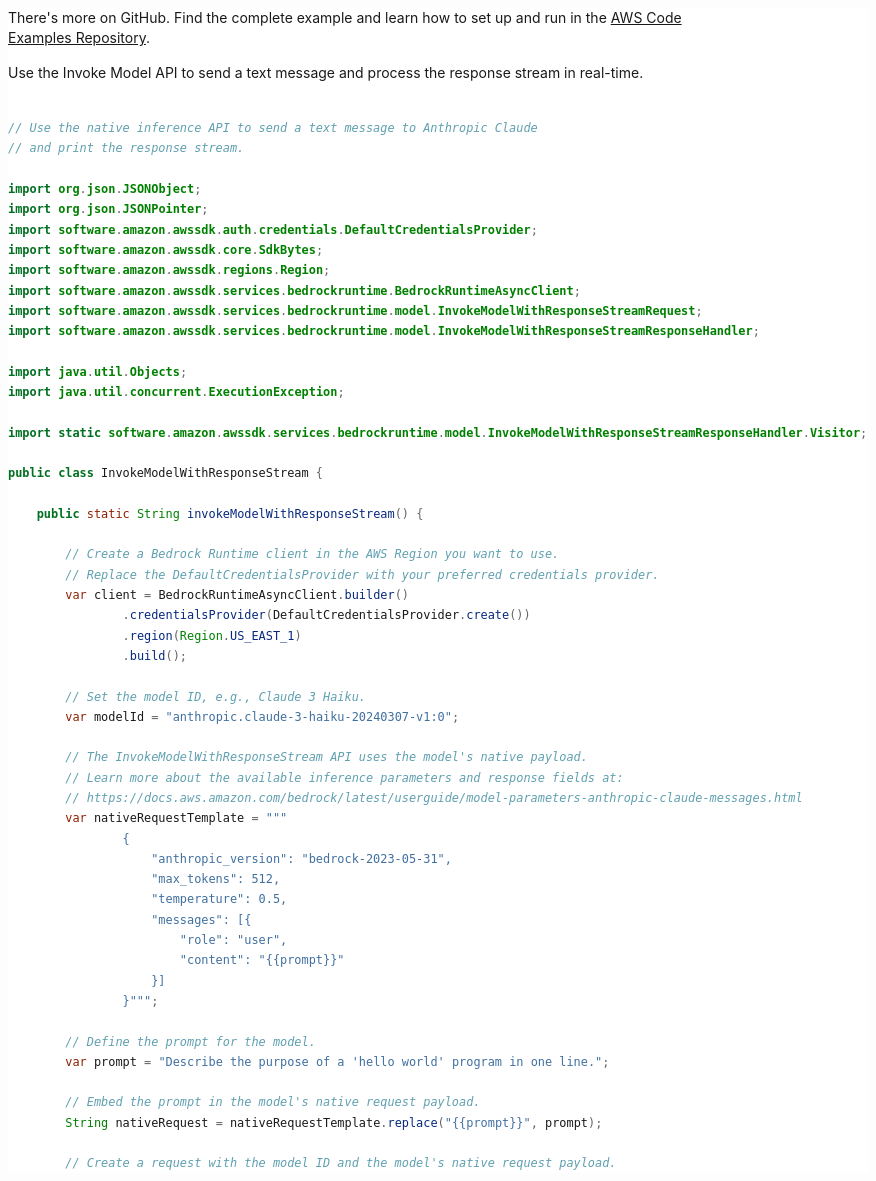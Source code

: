 There's more on GitHub. Find the complete example and learn how to set up and run in the
[AWS Code\
Examples Repository](https://github.com/awsdocs/aws-doc-sdk-examples/tree/main/javav2/example_code/bedrock-runtime#code-examples).


Use the Invoke Model API to send a text message and process the response stream in real-time.

```java

// Use the native inference API to send a text message to Anthropic Claude
// and print the response stream.

import org.json.JSONObject;
import org.json.JSONPointer;
import software.amazon.awssdk.auth.credentials.DefaultCredentialsProvider;
import software.amazon.awssdk.core.SdkBytes;
import software.amazon.awssdk.regions.Region;
import software.amazon.awssdk.services.bedrockruntime.BedrockRuntimeAsyncClient;
import software.amazon.awssdk.services.bedrockruntime.model.InvokeModelWithResponseStreamRequest;
import software.amazon.awssdk.services.bedrockruntime.model.InvokeModelWithResponseStreamResponseHandler;

import java.util.Objects;
import java.util.concurrent.ExecutionException;

import static software.amazon.awssdk.services.bedrockruntime.model.InvokeModelWithResponseStreamResponseHandler.Visitor;

public class InvokeModelWithResponseStream {

    public static String invokeModelWithResponseStream() {

        // Create a Bedrock Runtime client in the AWS Region you want to use.
        // Replace the DefaultCredentialsProvider with your preferred credentials provider.
        var client = BedrockRuntimeAsyncClient.builder()
                .credentialsProvider(DefaultCredentialsProvider.create())
                .region(Region.US_EAST_1)
                .build();

        // Set the model ID, e.g., Claude 3 Haiku.
        var modelId = "anthropic.claude-3-haiku-20240307-v1:0";

        // The InvokeModelWithResponseStream API uses the model's native payload.
        // Learn more about the available inference parameters and response fields at:
        // https://docs.aws.amazon.com/bedrock/latest/userguide/model-parameters-anthropic-claude-messages.html
        var nativeRequestTemplate = """
                {
                    "anthropic_version": "bedrock-2023-05-31",
                    "max_tokens": 512,
                    "temperature": 0.5,
                    "messages": [{
                        "role": "user",
                        "content": "{{prompt}}"
                    }]
                }""";

        // Define the prompt for the model.
        var prompt = "Describe the purpose of a 'hello world' program in one line.";

        // Embed the prompt in the model's native request payload.
        String nativeRequest = nativeRequestTemplate.replace("{{prompt}}", prompt);

        // Create a request with the model ID and the model's native request payload.
```